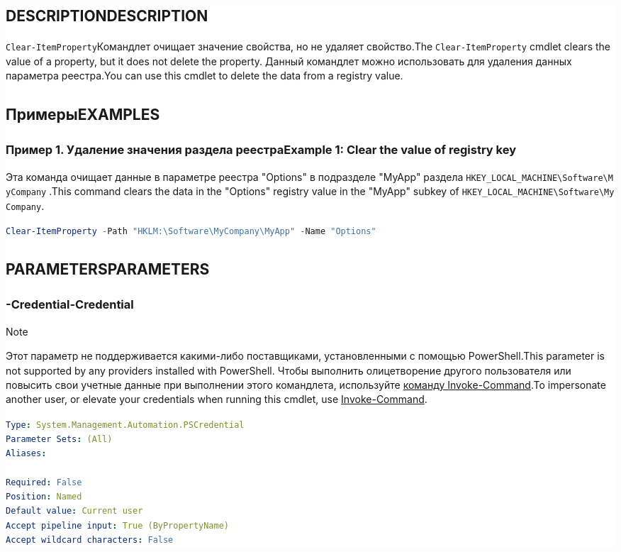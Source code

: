 ## <span data-ttu-id="11449-109">DESCRIPTION</span><span class="sxs-lookup"><span data-stu-id="11449-109">DESCRIPTION</span></span>

<span data-ttu-id="11449-110">`Clear-ItemProperty`Командлет очищает значение свойства, но не удаляет свойство.</span><span class="sxs-lookup"><span data-stu-id="11449-110">The `Clear-ItemProperty` cmdlet clears the value of a property, but it does not delete the property.</span></span>
<span data-ttu-id="11449-111">Данный командлет можно использовать для удаления данных параметра реестра.</span><span class="sxs-lookup"><span data-stu-id="11449-111">You can use this cmdlet to delete the data from a registry value.</span></span>

## <span data-ttu-id="11449-112">Примеры</span><span class="sxs-lookup"><span data-stu-id="11449-112">EXAMPLES</span></span>

### <span data-ttu-id="11449-113">Пример 1. Удаление значения раздела реестра</span><span class="sxs-lookup"><span data-stu-id="11449-113">Example 1: Clear the value of registry key</span></span>

<span data-ttu-id="11449-114">Эта команда очищает данные в параметре реестра "Options" в подразделе "MyApp" раздела `HKEY_LOCAL_MACHINE\Software\MyCompany` .</span><span class="sxs-lookup"><span data-stu-id="11449-114">This command clears the data in the "Options" registry value in the "MyApp" subkey of `HKEY_LOCAL_MACHINE\Software\MyCompany`.</span></span>

```powershell
Clear-ItemProperty -Path "HKLM:\Software\MyCompany\MyApp" -Name "Options"
```

## <span data-ttu-id="11449-115">PARAMETERS</span><span class="sxs-lookup"><span data-stu-id="11449-115">PARAMETERS</span></span>

### <span data-ttu-id="11449-116">-Credential</span><span class="sxs-lookup"><span data-stu-id="11449-116">-Credential</span></span>

> [!NOTE]
> <span data-ttu-id="11449-117">Этот параметр не поддерживается какими-либо поставщиками, установленными с помощью PowerShell.</span><span class="sxs-lookup"><span data-stu-id="11449-117">This parameter is not supported by any providers installed with PowerShell.</span></span>
> <span data-ttu-id="11449-118">Чтобы выполнить олицетворение другого пользователя или повысить свои учетные данные при выполнении этого командлета, используйте [команду Invoke-Command](../Microsoft.PowerShell.Core/Invoke-Command.md).</span><span class="sxs-lookup"><span data-stu-id="11449-118">To impersonate another user, or elevate your credentials when running this cmdlet, use [Invoke-Command](../Microsoft.PowerShell.Core/Invoke-Command.md).</span></span>

```yaml
Type: System.Management.Automation.PSCredential
Parameter Sets: (All)
Aliases:

Required: False
Position: Named
Default value: Current user
Accept pipeline input: True (ByPropertyName)
Accept wildcard characters: False
```
